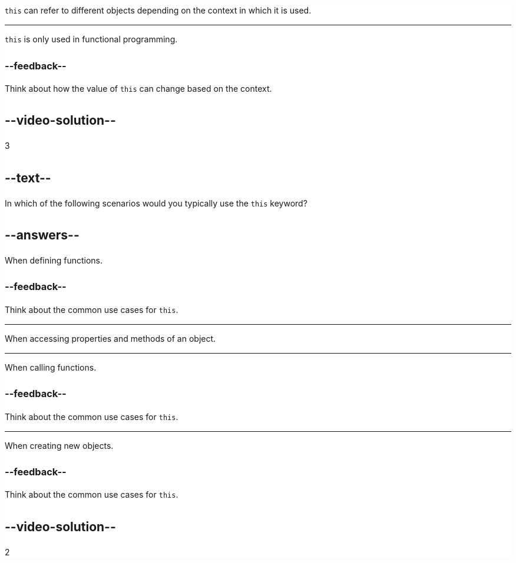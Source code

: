 `this` can refer to different objects depending on the context in which it is used.

---

`this` is only used in functional programming.

### --feedback--

Think about how the value of `this` can change based on the context.

## --video-solution--

3

## --text--

In which of the following scenarios would you typically use the `this` keyword?

## --answers--

When defining functions.

### --feedback--

Think about the common use cases for `this`.

---

When accessing properties and methods of an object.

---

When calling functions.

### --feedback--

Think about the common use cases for `this`.

---

When creating new objects.

### --feedback--

Think about the common use cases for `this`.

## --video-solution--

2
